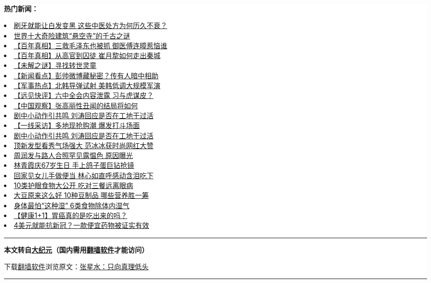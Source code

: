 <strong>热门新闻：</strong>
<li><a href="https://github.com/zztuup3178/djy/blob/master/gb/21/10/31/n13342805.md#1">刷牙就能让白发变黑  这些中医处方为何历久不衰？</a></li>
<li><a href="https://github.com/zztuup3178/djy/blob/master/gb/21/10/29/n13339418.md#1">世界十大奇险建筑“悬空寺”的千古之谜</a></li>
<li><a href="https://github.com/zztuup3178/djy/blob/master/gb/21/11/4/n13354142.md#1">【百年真相】三救毛泽东也被抓 御医傅连暲惹恼谁</a></li>
<li><a href="https://github.com/zztuup3178/djy/blob/master/gb/21/11/1/n13346265.md#1">【百年真相】从高官到囚徒 崔月犂如何走出秦城</a></li>
<li><a href="https://github.com/zztuup3178/djy/blob/master/gb/21/10/29/n13339482.md#1">【未解之谜】寻找转世灵童</a></li>
<li><a href="https://github.com/zztuup3178/djy/blob/master/gb/21/11/5/n13356390.md#1">【新闻看点】彭帅微博藏秘密？传有人暗中相助</a></li>
<li><a href="https://github.com/zztuup3178/djy/blob/master/gb/21/11/5/n13356591.md#1">【军事热点】北韩导弹试射 美韩低调大规模军演</a></li>
<li><a href="https://github.com/zztuup3178/djy/blob/master/gb/21/11/5/n13356789.md#1">【远见快评】六中全会内容泄露 习与虎谋皮？</a></li>
<li><a href="https://github.com/zztuup3178/djy/blob/master/gb/21/11/4/n13352549.md#1">【中国观察】张高丽性丑闻的结局将如何</a></li>
<li><a href="https://github.com/zztuup3178/djy/blob/master/gb/21/11/3/n13351361.md#1">剧中小动作引共鸣 刘涛回应是否在工地干过活</a></li>
<li><a href="https://github.com/zztuup3178/djy/blob/master/gb/21/11/4/n13352001.md#1">【一线采访】多地现抢购潮 爆发打斗场面</a></li>
<li><a href="https://github.com/zztuup3178/djy/blob/master/gb/21/11/3/n13351361.md#1">剧中小动作引共鸣 刘涛回应是否在工地干过活</a></li>
<li><a href="https://github.com/zztuup3178/djy/blob/master/gb/21/11/4/n13354084.md#1">顶新发型看秀气场强大 范冰冰获时尚网红大赞</a></li>
<li><a href="https://github.com/zztuup3178/djy/blob/master/gb/21/11/3/n13351814.md#1">周润发与路人合照罕见露愠色 原因曝光</a></li>
<li><a href="https://github.com/zztuup3178/djy/blob/master/gb/21/11/4/n13354413.md#1">林青霞庆67岁生日 手上鸽子蛋巨钻抢镜</a></li>
<li><a href="https://github.com/zztuup3178/djy/blob/master/gb/21/11/4/n13354237.md#1">回家见女儿手做便当 林心如直呼感动含泪吃下</a></li>
<li><a href="https://github.com/zztuup3178/djy/blob/master/gb/21/11/1/n13344694.md#1">10类护眼食物大公开 吃对三餐远离眼病</a></li>
<li><a href="https://github.com/zztuup3178/djy/blob/master/gb/21/11/4/n13351980.md#1">大豆原来这么好 10种豆制品 哪些营养胜一筹</a></li>
<li><a href="https://github.com/zztuup3178/djy/blob/master/gb/21/11/4/n13353528.md#1">身体最怕“这种湿” 6类食物除体内湿气</a></li>
<li><a href="https://github.com/zztuup3178/djy/blob/master/gb/21/10/27/n13333602.md#1">【健康1+1】胃癌真的是吃出来的吗？</a></li>
<li><a href="https://github.com/zztuup3178/djy/blob/master/gb/21/11/5/n13356526.md#1">4美元就能抗新冠？一款便宜药物被证实有效</a></li>
<hr>

<strong>本文转自<a href="https://www.epochtimes.com">大纪元</a>（国内需用<a href="https://github.com/zztuup3178/www/blob/master/README.md#8">翻墙软件</a>才能访问）</strong><p>下载<a href="https://github.com/zztuup3178/www/blob/master/README.md#8">翻墙软件</a>浏览原文：<a href="https://www.epochtimes.com/gb/5/8/21/n1025527.htm">张星水：只向真理低头</a></p><hr>
